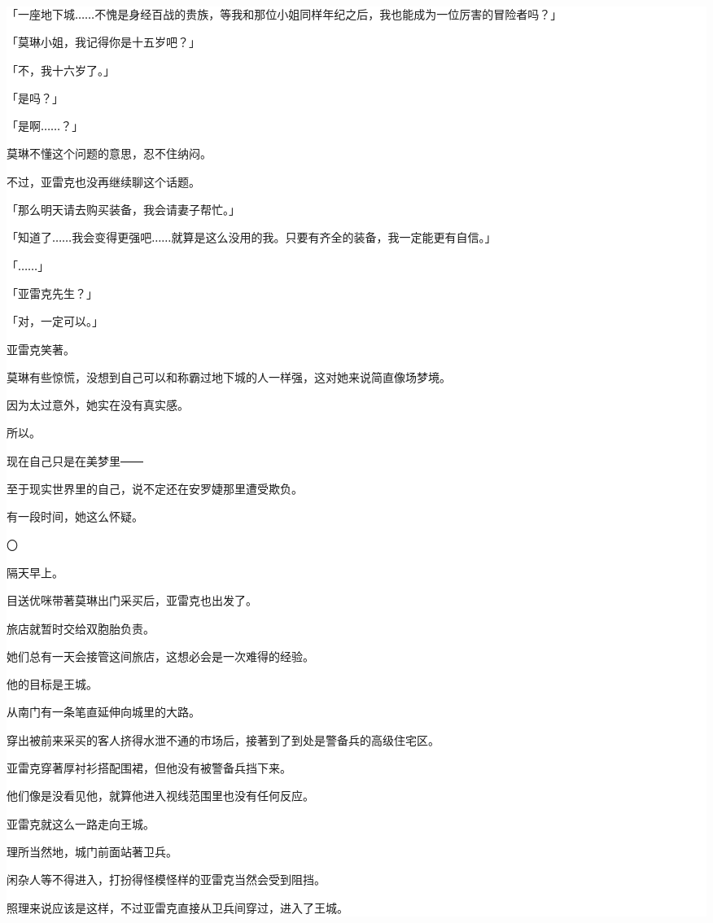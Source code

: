 「一座地下城……不愧是身经百战的贵族，等我和那位小姐同样年纪之后，我也能成为一位厉害的冒险者吗？」

「莫琳小姐，我记得你是十五岁吧？」

「不，我十六岁了。」

「是吗？」

「是啊……？」

莫琳不懂这个问题的意思，忍不住纳闷。

不过，亚雷克也没再继续聊这个话题。

「那么明天请去购买装备，我会请妻子帮忙。」

「知道了……我会变得更强吧……就算是这么没用的我。只要有齐全的装备，我一定能更有自信。」

「……」

「亚雷克先生？」

「对，一定可以。」

亚雷克笑著。

莫琳有些惊慌，没想到自己可以和称霸过地下城的人一样强，这对她来说简直像场梦境。

因为太过意外，她实在没有真实感。

所以。

现在自己只是在美梦里——

至于现实世界里的自己，说不定还在安罗婕那里遭受欺负。

有一段时间，她这么怀疑。

〇

隔天早上。

目送优咪带著莫琳出门采买后，亚雷克也出发了。

旅店就暂时交给双胞胎负责。

她们总有一天会接管这间旅店，这想必会是一次难得的经验。

他的目标是王城。

从南门有一条笔直延伸向城里的大路。

穿出被前来采买的客人挤得水泄不通的市场后，接著到了到处是警备兵的高级住宅区。

亚雷克穿著厚衬衫搭配围裙，但他没有被警备兵挡下来。

他们像是没看见他，就算他进入视线范围里也没有任何反应。

亚雷克就这么一路走向王城。

理所当然地，城门前面站著卫兵。

闲杂人等不得进入，打扮得怪模怪样的亚雷克当然会受到阻挡。

照理来说应该是这样，不过亚雷克直接从卫兵间穿过，进入了王城。
